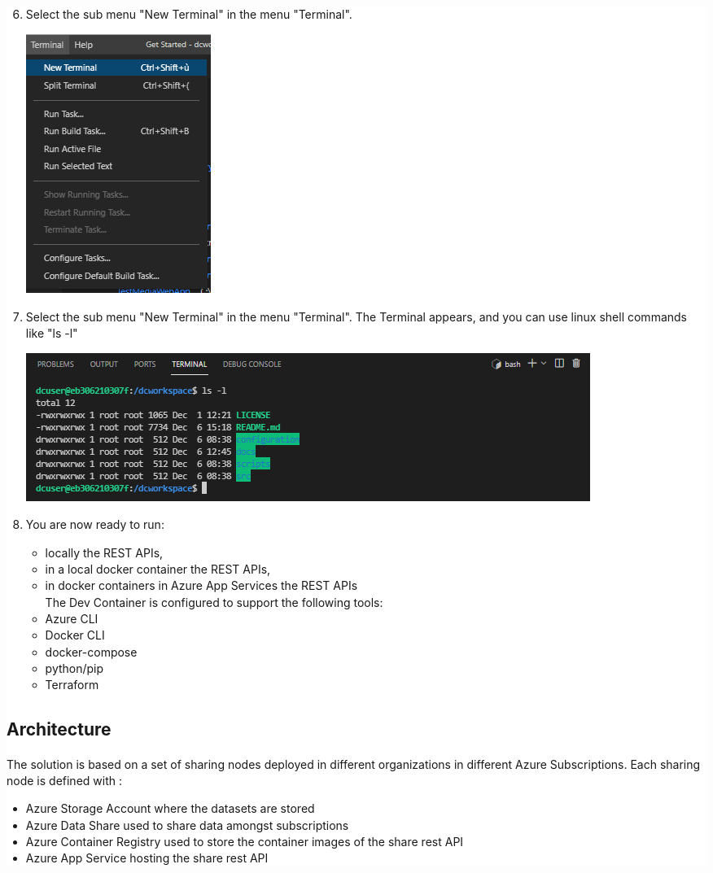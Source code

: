 6. Select the sub menu "New Terminal" in the menu "Terminal".

    ![New Terminal](docs/readme/img/newterminal.png)

7. Select the sub menu "New Terminal" in the menu "Terminal". The Terminal appears, and you can use linux shell commands like "ls -l"

    ![Dev Container Shell](docs/readme/img/devcontainer.png)

8. You are now ready to run:
   - locally the REST APIs,
   - in a local docker container the REST APIs,
   - in docker containers in Azure App Services the REST APIs  
  The Dev Container is configured to support the following tools:
   - Azure CLI
   - Docker CLI
   - docker-compose
   - python/pip
   - Terraform

## Architecture

The solution is based on a set of sharing nodes deployed in different organizations in different Azure Subscriptions.
Each sharing node is defined with :

- Azure Storage Account where the datasets are stored
- Azure Data Share used to share data amongst subscriptions
- Azure Container Registry used to store the container images of the share rest API
- Azure App Service hosting the share rest API
